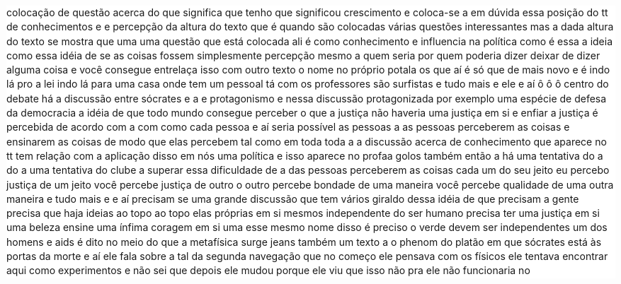 colocação de questão acerca do que
significa que tenho que significou
crescimento e coloca-se a em dúvida essa
posição do tt de conhecimentos e e
percepção da altura do texto que é
quando são colocadas várias questões
interessantes mas a dada altura do texto
se mostra que uma uma questão que está
colocada ali é como conhecimento e
influencia na política como é essa a
ideia
como essa idéia de se as coisas fossem
simplesmente percepção mesmo a quem
seria por quem poderia dizer deixar de
dizer alguma coisa e você consegue
entrelaça isso com outro texto
o nome no próprio potala os que aí é só
que de mais novo e é indo lá pro a lei
indo lá para uma casa onde tem um
pessoal tá com os professores são
surfistas e tudo mais e ele e aí ô ô ô
centro do debate há a discussão entre
sócrates e a e protagonismo e nessa
discussão protagonizada por exemplo uma
espécie de defesa da democracia
a idéia de que todo mundo consegue
perceber o que a justiça não haveria uma
justiça em si e enfiar a justiça é
percebida
de acordo com a com como cada pessoa
e aí seria possível as pessoas a as
pessoas perceberem as coisas e ensinarem
as coisas de modo que elas percebem tal
como em toda toda a a discussão acerca
de conhecimento que aparece no tt tem
relação com a aplicação disso em nós uma
política e isso aparece no profaa golos
também então a há uma tentativa do a do
a uma tentativa do clube a superar essa
dificuldade de a das pessoas perceberem
as coisas cada um do seu jeito
eu percebo justiça de um jeito você
percebe justiça de outro o outro percebe
bondade de uma maneira você percebe
qualidade de uma outra maneira e tudo
mais e e aí precisam se uma grande
discussão que tem vários giraldo dessa
idéia de que precisam
a gente precisa que haja ideias ao topo
ao topo elas próprias em si mesmos
independente do ser humano precisa ter
uma justiça em si uma beleza ensine uma
ínfima coragem em si uma
esse mesmo nome disso é preciso o verde
devem ser independentes um dos homens e
aids é dito no meio do que a metafísica
surge jeans também um texto a o phenom
do platão em que sócrates está às portas
da morte e aí ele fala sobre a tal da
segunda navegação que no começo ele
pensava com os físicos ele tentava
encontrar aqui como experimentos e não
sei que depois ele mudou porque ele viu
que isso não pra ele não funcionaria no